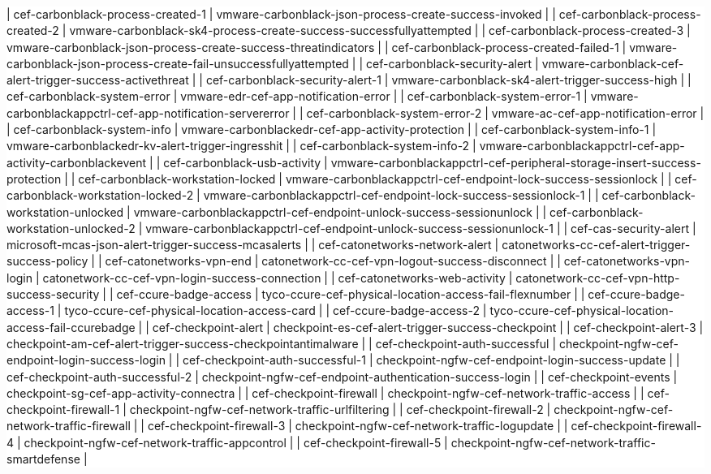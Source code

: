 | cef-carbonblack-process-created-1                        | vmware-carbonblack-json-process-create-success-invoked                               |
| cef-carbonblack-process-created-2                        | vmware-carbonblack-sk4-process-create-success-successfullyattempted                  |
| cef-carbonblack-process-created-3                        | vmware-carbonblack-json-process-create-success-threatindicators                      |
| cef-carbonblack-process-created-failed-1                 | vmware-carbonblack-json-process-create-fail-unsuccessfullyattempted                  |
| cef-carbonblack-security-alert                           | vmware-carbonblack-cef-alert-trigger-success-activethreat                            |
| cef-carbonblack-security-alert-1                         | vmware-carbonblack-sk4-alert-trigger-success-high                                    |
| cef-carbonblack-system-error                             | vmware-edr-cef-app-notification-error                                                |
| cef-carbonblack-system-error-1                           | vmware-carbonblackappctrl-cef-app-notification-servererror                           |
| cef-carbonblack-system-error-2                           | vmware-ac-cef-app-notification-error                                                 |
| cef-carbonblack-system-info                              | vmware-carbonblackedr-cef-app-activity-protection                                    |
| cef-carbonblack-system-info-1                            | vmware-carbonblackedr-kv-alert-trigger-ingresshit                                    |
| cef-carbonblack-system-info-2                            | vmware-carbonblackappctrl-cef-app-activity-carbonblackevent                          |
| cef-carbonblack-usb-activity                             | vmware-carbonblackappctrl-cef-peripheral-storage-insert-success-protection           |
| cef-carbonblack-workstation-locked                       | vmware-carbonblackappctrl-cef-endpoint-lock-success-sessionlock                      |
| cef-carbonblack-workstation-locked-2                     | vmware-carbonblackappctrl-cef-endpoint-lock-success-sessionlock-1                    |
| cef-carbonblack-workstation-unlocked                     | vmware-carbonblackappctrl-cef-endpoint-unlock-success-sessionunlock                  |
| cef-carbonblack-workstation-unlocked-2                   | vmware-carbonblackappctrl-cef-endpoint-unlock-success-sessionunlock-1                |
| cef-cas-security-alert                                   | microsoft-mcas-json-alert-trigger-success-mcasalerts                                 |
| cef-catonetworks-network-alert                           | catonetworks-cc-cef-alert-trigger-success-policy                                     |
| cef-catonetworks-vpn-end                                 | catonetwork-cc-cef-vpn-logout-success-disconnect                                     |
| cef-catonetworks-vpn-login                               | catonetwork-cc-cef-vpn-login-success-connection                                      |
| cef-catonetworks-web-activity                            | catonetwork-cc-cef-vpn-http-success-security                                         |
| cef-ccure-badge-access                                   | tyco-ccure-cef-physical-location-access-fail-flexnumber                              |
| cef-ccure-badge-access-1                                 | tyco-ccure-cef-physical-location-access-card                                         |
| cef-ccure-badge-access-2                                 | tyco-ccure-cef-physical-location-access-fail-ccurebadge                              |
| cef-checkpoint-alert                                     | checkpoint-es-cef-alert-trigger-success-checkpoint                                   |
| cef-checkpoint-alert-3                                   | checkpoint-am-cef-alert-trigger-success-checkpointantimalware                        |
| cef-checkpoint-auth-successful                           | checkpoint-ngfw-cef-endpoint-login-success-login                                     |
| cef-checkpoint-auth-successful-1                         | checkpoint-ngfw-cef-endpoint-login-success-update                                    |
| cef-checkpoint-auth-successful-2                         | checkpoint-ngfw-cef-endpoint-authentication-success-login                            |
| cef-checkpoint-events                                    | checkpoint-sg-cef-app-activity-connectra                                             |
| cef-checkpoint-firewall                                  | checkpoint-ngfw-cef-network-traffic-access                                           |
| cef-checkpoint-firewall-1                                | checkpoint-ngfw-cef-network-traffic-urlfiltering                                     |
| cef-checkpoint-firewall-2                                | checkpoint-ngfw-cef-network-traffic-firewall                                         |
| cef-checkpoint-firewall-3                                | checkpoint-ngfw-cef-network-traffic-logupdate                                        |
| cef-checkpoint-firewall-4                                | checkpoint-ngfw-cef-network-traffic-appcontrol                                       |
| cef-checkpoint-firewall-5                                | checkpoint-ngfw-cef-network-traffic-smartdefense                                     |